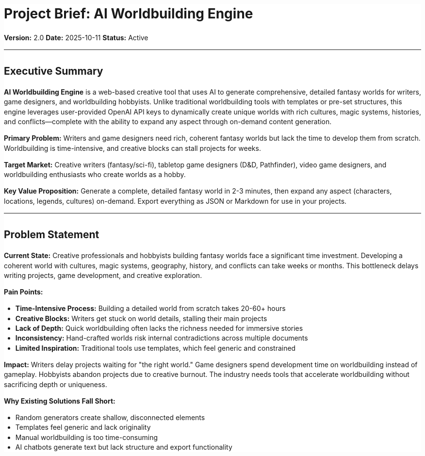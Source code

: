 # Project Brief: AI Worldbuilding Engine

**Version:** 2.0
**Date:** 2025-10-11
**Status:** Active

---

## Executive Summary

**AI Worldbuilding Engine** is a web-based creative tool that uses AI to generate comprehensive, detailed fantasy worlds for writers, game designers, and worldbuilding hobbyists. Unlike traditional worldbuilding tools with templates or pre-set structures, this engine leverages user-provided OpenAI API keys to dynamically create unique worlds with rich cultures, magic systems, histories, and conflicts—complete with the ability to expand any aspect through on-demand content generation.

**Primary Problem:** Writers and game designers need rich, coherent fantasy worlds but lack the time to develop them from scratch. Worldbuilding is time-intensive, and creative blocks can stall projects for weeks.

**Target Market:** Creative writers (fantasy/sci-fi), tabletop game designers (D&D, Pathfinder), video game designers, and worldbuilding enthusiasts who create worlds as a hobby.

**Key Value Proposition:** Generate a complete, detailed fantasy world in 2-3 minutes, then expand any aspect (characters, locations, legends, cultures) on-demand. Export everything as JSON or Markdown for use in your projects.

---

## Problem Statement

**Current State:**
Creative professionals and hobbyists building fantasy worlds face a significant time investment. Developing a coherent world with cultures, magic systems, geography, history, and conflicts can take weeks or months. This bottleneck delays writing projects, game development, and creative exploration.

**Pain Points:**
- **Time-Intensive Process:** Building a detailed world from scratch takes 20-60+ hours
- **Creative Blocks:** Writers get stuck on world details, stalling their main projects
- **Lack of Depth:** Quick worldbuilding often lacks the richness needed for immersive stories
- **Inconsistency:** Hand-crafted worlds risk internal contradictions across multiple documents
- **Limited Inspiration:** Traditional tools use templates, which feel generic and constrained

**Impact:**
Writers delay projects waiting for "the right world." Game designers spend development time on worldbuilding instead of gameplay. Hobbyists abandon projects due to creative burnout. The industry needs tools that accelerate worldbuilding without sacrificing depth or uniqueness.

**Why Existing Solutions Fall Short:**
- Random generators create shallow, disconnected elements
- Templates feel generic and lack originality
- Manual worldbuilding is too time-consuming
- AI chatbots generate text but lack structure and export functionality
